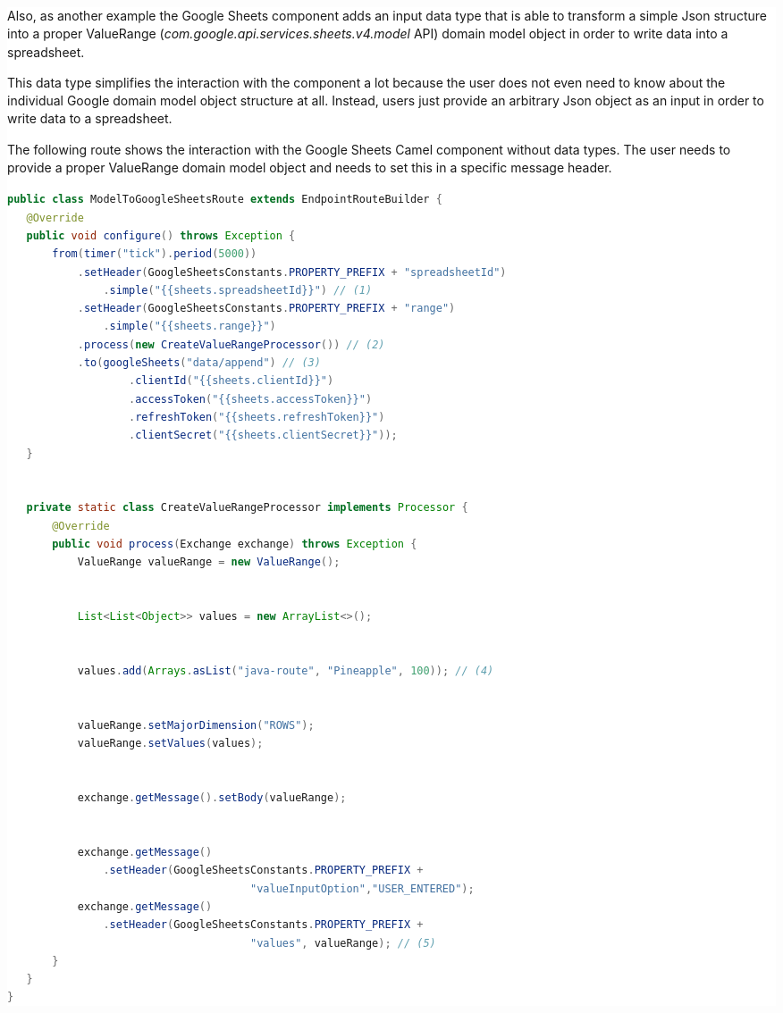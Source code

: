 Also, as another example the Google Sheets component adds an input data type that is able to transform a simple Json structure into a proper ValueRange (_com.google.api.services.sheets.v4.model_ API) domain model object in order to write data into a spreadsheet.

This data type simplifies the interaction with the component a lot because the user does not even need to know about the individual Google domain model object structure at all.
Instead, users just provide an arbitrary Json object as an input in order to write data to a spreadsheet.

The following route shows the interaction with the Google Sheets Camel component without data types.
The user needs to provide a proper ValueRange domain model object and needs to set this in a specific message header.

```java
public class ModelToGoogleSheetsRoute extends EndpointRouteBuilder {
   @Override
   public void configure() throws Exception {
       from(timer("tick").period(5000))
           .setHeader(GoogleSheetsConstants.PROPERTY_PREFIX + "spreadsheetId")
               .simple("{{sheets.spreadsheetId}}") // (1)
           .setHeader(GoogleSheetsConstants.PROPERTY_PREFIX + "range")
               .simple("{{sheets.range}}")
           .process(new CreateValueRangeProcessor()) // (2)
           .to(googleSheets("data/append") // (3)
                   .clientId("{{sheets.clientId}}")
                   .accessToken("{{sheets.accessToken}}")
                   .refreshToken("{{sheets.refreshToken}}")
                   .clientSecret("{{sheets.clientSecret}}"));
   }


   private static class CreateValueRangeProcessor implements Processor {
       @Override
       public void process(Exchange exchange) throws Exception {
           ValueRange valueRange = new ValueRange();


           List<List<Object>> values = new ArrayList<>();


           values.add(Arrays.asList("java-route", "Pineapple", 100)); // (4)


           valueRange.setMajorDimension("ROWS");
           valueRange.setValues(values);


           exchange.getMessage().setBody(valueRange);


           exchange.getMessage()
               .setHeader(GoogleSheetsConstants.PROPERTY_PREFIX +
                                      "valueInputOption","USER_ENTERED");
           exchange.getMessage()
               .setHeader(GoogleSheetsConstants.PROPERTY_PREFIX +
                                      "values", valueRange); // (5)
       }
   }
}
```
